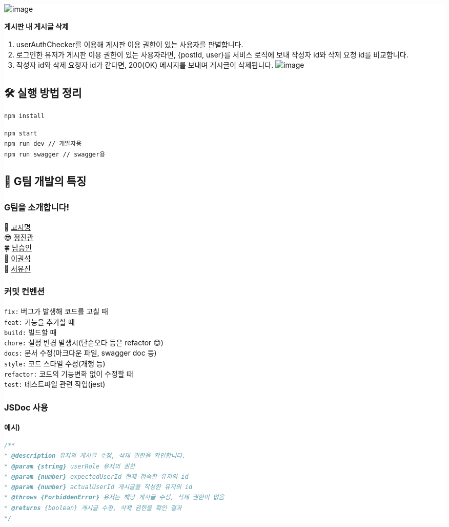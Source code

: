 ![image](https://user-images.githubusercontent.com/30682847/188547890-330c4f8e-e874-4160-a6c4-c89ddb367a3b.png)

**게시판 내 게시글 삭제**

1. userAuthChecker를 이용해 게시판 이용 권한이 있는 사용자를 판별합니다.
2. 로그인한 유저가 게시판 이용 권한이 있는 사용자라면, {postId, user}를 서비스 로직에 보내 작성자 id와 삭제 요청 id를 비교합니다.
3. 작성자 id와 삭제 요청자 id가 같다면, 200(OK) 메시지를 보내며 게시글이 삭제됩니다.
   ![image](https://user-images.githubusercontent.com/30682847/188547101-a7ab6545-3e94-43f7-a0dd-ce304fcad10d.png)

## 🛠 실행 방법 정리

```
npm install
```

``` 
npm start 
npm run dev // 개발자용
npm run swagger // swagger용
```

## 🧐 G팀 개발의 특징

### G팀을 소개합니다!

🤴 [고지명](https://github.com/jimyungkoh)   
😎 [정진관](https://github.com/dingwan0331)   
🍀 [남승인](https://github.com/RunningLearner)  
🔪 [이권석](https://github.com/LEEGWONSEOK)  
👶 [서유진](https://github.com/yujiniii)

### 커밋 컨벤션

`fix:` 버그가 발생해 코드를 고칠 때   
`feat:` 기능을 추가할 때  
`build:` 빌드할 때  
`chore:` 설정 변경 발생시(단순오타 등은 refactor 😊)   
`docs:` 문서 수정(마크다운 파일, swagger doc 등)   
`style:` 코드 스타일 수정(개행 등)   
`refactor:` 코드의 기능변화 없이 수정할 때  
`test:`  테스트파일 관련 작업(jest)

### JSDoc 사용

**예시)**

 ```js
 /**
 * @description 유저의 게시글 수정, 삭제 권한을 확인합니다.
 * @param {string} userRole 유저의 권한
 * @param {number} expectedUserId 현재 접속한 유저의 id
 * @param {number} actualUserId 게시글을 작성한 유저의 id
 * @throws {ForbiddenError} 유저는 해당 게시글 수정, 삭제 권한이 없음
 * @returns {boolean} 게시글 수정, 삭제 권한을 확인 결과
 */
 ```
